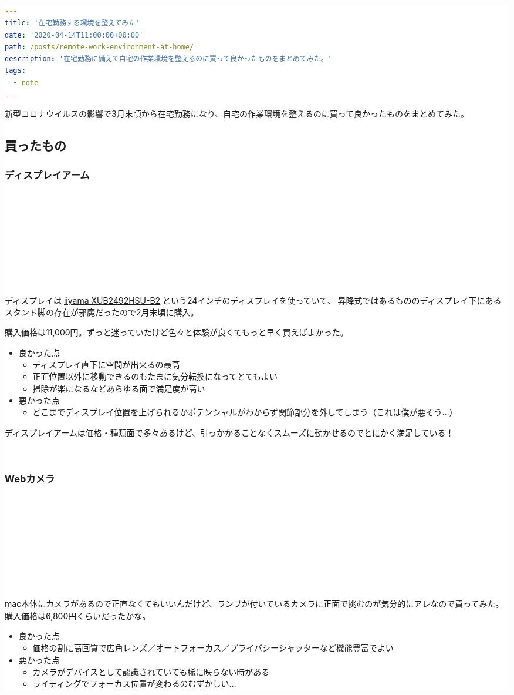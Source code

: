 ```yaml
---
title: '在宅勤務する環境を整えてみた'
date: '2020-04-14T11:00:00+00:00'
path: /posts/remote-work-environment-at-home/
description: '在宅勤務に備えて自宅の作業環境を整えるのに買って良かったものをまとめてみた。'
tags:
  - note
---
```


新型コロナウイルスの影響で3月末頃から在宅勤務になり、自宅の作業環境を整えるのに買って良かったものをまとめてみた。

## 買ったもの

### ディスプレイアーム

<div class="iframely-embed"><div class="iframely-responsive" style="height: 140px; padding-bottom: 0;"><a href="https://amzn.to/2xqWqd4" data-iframely-url="//cdn.iframe.ly/WOT2nMM?iframe=card-small"></a></div></div>

<br>

ディスプレイは [iiyama XUB2492HSU-B2](https://amzn.to/2V2Q9NI) という24インチのディスプレイを使っていて、
昇降式ではあるもののディスプレイ下にあるスタンド脚の存在が邪魔だったので2月末頃に購入。

購入価格は11,000円。ずっと迷っていたけど色々と体験が良くてもっと早く買えばよかった。

- 良かった点
  - ディスプレイ直下に空間が出来るの最高
  - 正面位置以外に移動できるのもたまに気分転換になってとてもよい
  - 掃除が楽になるなどあらゆる面で満足度が高い
- 悪かった点
  - どこまでディスプレイ位置を上げられるかポテンシャルがわからず関節部分を外してしまう（これは僕が悪そう…）

ディスプレイアームは価格・種類面で多々あるけど、引っかかることなくスムーズに動かせるのでとにかく満足している！

<br>

### Webカメラ

<div class="iframely-embed"><div class="iframely-responsive" style="height: 140px; padding-bottom: 0;"><a href="https://amzn.to/3elBKnc" data-iframely-url="//cdn.iframe.ly/dutAWGp?iframe=card-small"></a></div></div>

<br>

mac本体にカメラがあるので正直なくてもいいんだけど、ランプが付いているカメラに正面で挑むのが気分的にアレなので買ってみた。
購入価格は6,800円くらいだったかな。

- 良かった点
  - 価格の割に高画質で広角レンズ／オートフォーカス／プライバシーシャッターなど機能豊富でよい
- 悪かった点
  - カメラがデバイスとして認識されていても稀に映らない時がある
  - ライティングでフォーカス位置が変わるのむずかしい…

